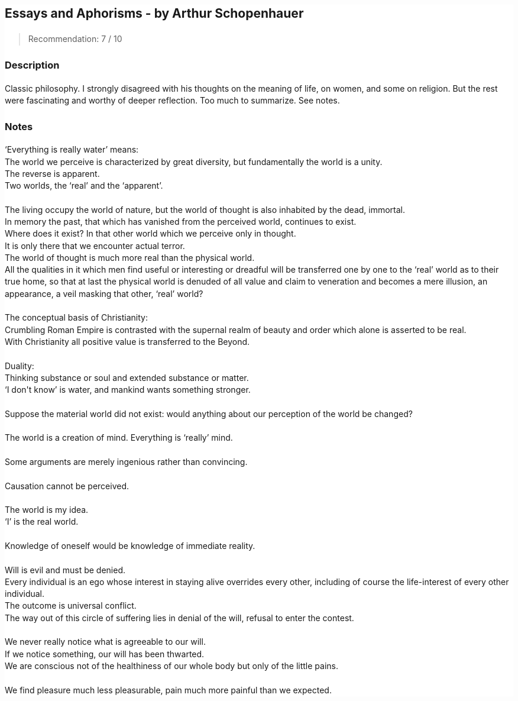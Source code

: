 ## Essays and Aphorisms - by Arthur Schopenhauer
> Recommendation: 7 / 10
    
### Description
Classic philosophy. I strongly disagreed with his thoughts on the meaning of life, on women, and some on religion. But the rest were fascinating and worthy of deeper reflection. Too much to summarize. See notes.
    
### Notes
‘Everything is really water’ means:<br>
The world we perceive is characterized by great diversity, but fundamentally the world is a unity.<br>
The reverse is apparent.<br>
Two worlds, the ‘real’ and the ‘apparent’.<br>
<br>
The living occupy the world of nature, but the world of thought is also inhabited by the dead, immortal.<br>
In memory the past, that which has vanished from the perceived world, continues to exist.<br>
Where does it exist? In that other world which we perceive only in thought.<br>
It is only there that we encounter actual terror.<br>
The world of thought is much more real than the physical world.<br>
All the qualities in it which men find useful or interesting or dreadful will be transferred one by one to the ‘real’ world as to their true home, so that at last the physical world is denuded of all value and claim to veneration and becomes a mere illusion, an appearance, a veil masking that other, ‘real’ world?<br>
<br>
The conceptual basis of Christianity:<br>
Crumbling Roman Empire is contrasted with the supernal realm of beauty and order which alone is asserted to be real.<br>
With Christianity all positive value is transferred to the Beyond.<br>
<br>
Duality:<br>
Thinking substance or soul and extended substance or matter.<br>
‘I don't know’ is water, and mankind wants something stronger.<br>
<br>
Suppose the material world did not exist: would anything about our perception of the world be changed?<br>
<br>
The world is a creation of mind. Everything is ‘really’ mind.<br>
<br>
Some arguments are merely ingenious rather than convincing.<br>
<br>
Causation cannot be perceived.<br>
<br>
The world is my idea.<br>
‘I’ is the real world.<br>
<br>
Knowledge of oneself would be knowledge of immediate reality.<br>
<br>
Will is evil and must be denied.<br>
Every individual is an ego whose interest in staying alive overrides every other, including of course the life-interest of every other individual.<br>
The outcome is universal conflict.<br>
The way out of this circle of suffering lies in denial of the will, refusal to enter the contest.<br>
<br>
We never really notice what is agreeable to our will.<br>
If we notice something, our will has been thwarted.<br>
We are conscious not of the healthiness of our whole body but only of the little pains.<br>
<br>
We find pleasure much less pleasurable, pain much more painful than we expected.<br>